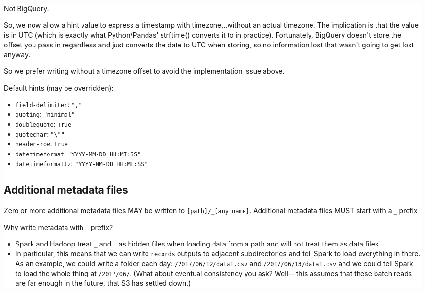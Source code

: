   Not BigQuery.

  So, we now allow a hint value to express a timestamp with
  timezone...without an actual timezone. The implication is that the
  value is in UTC (which is exactly what Python/Pandas' strftime()
  converts it to in practice). Fortunately, BigQuery doesn't store the
  offset you pass in regardless and just converts the date to UTC when
  storing, so no information lost that wasn't going to get lost
  anyway.

  So we prefer writing without a timezone offset to avoid the
  implementation issue above.

Default hints (may be overridden):

* `field-delimiter`: `","`
* `quoting`: `"minimal"`
* `doublequote`: `True`
* `quotechar`: `"\""`
* `header-row`: `True`
* `datetimeformat`: `"YYYY-MM-DD HH:MI:SS"`
* `datetimeformattz`: `"YYYY-MM-DD HH:MI:SS"`

## Additional metadata files

Zero or more additional metadata files MAY be written to `[path]/_[any
name]`.  Additional metadata files MUST start with a `_` prefix

Why write metadata with `_` prefix?

* Spark and Hadoop treat `_` and `.` as hidden files when loading
  data from a path and will not treat them as data files.
* In particular, this means that we can write `records` outputs to
  adjacent subdirectories and tell Spark to load everything in
  there. As an example, we could write a folder each day:
  `/2017/06/12/data1.csv` and `/2017/06/13/data1.csv` and we could
  tell Spark to load the whole thing at `/2017/06/`. (What about
  eventual consistency you ask? Well-- this assumes that these batch
  reads are far enough in the future, that S3 has settled down.)
